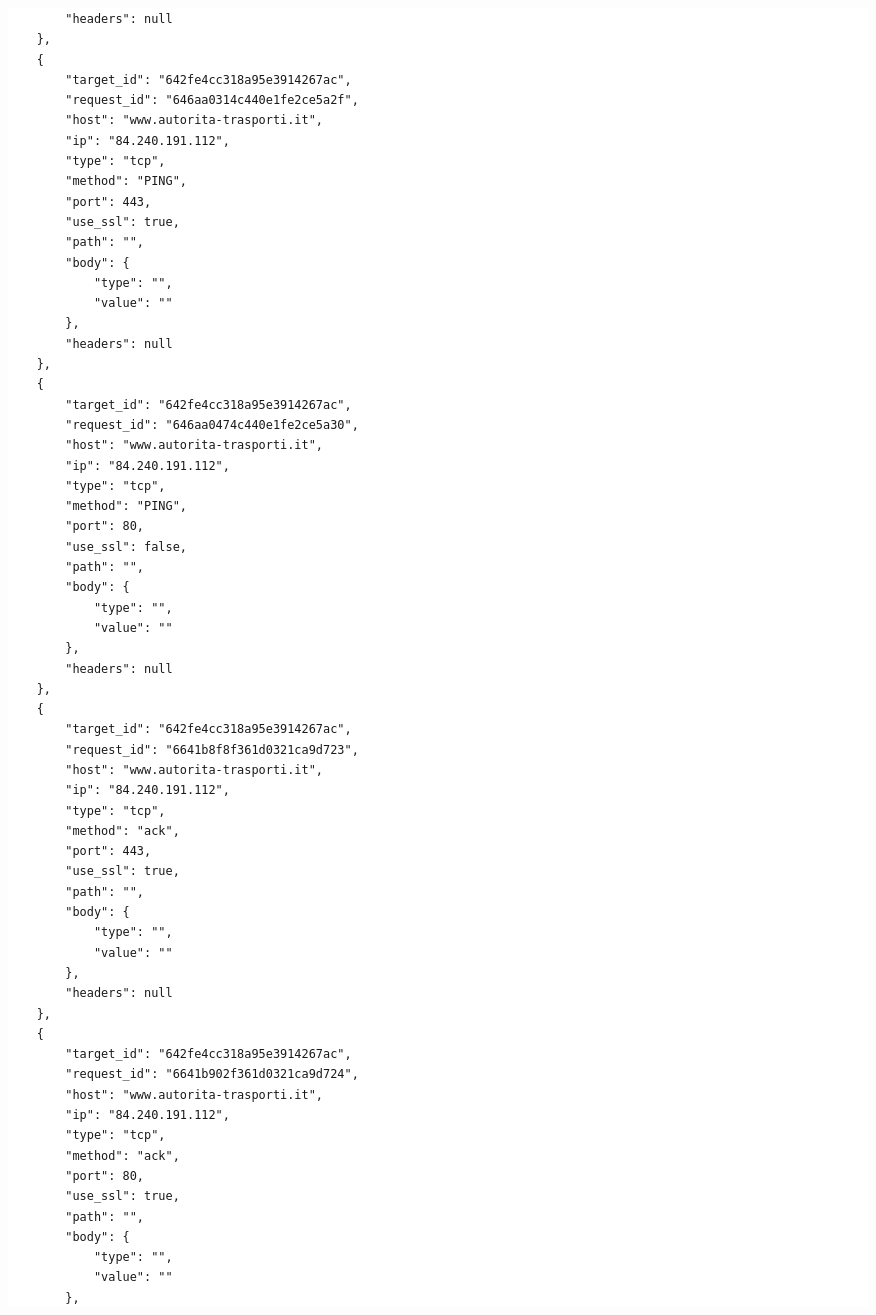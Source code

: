             "headers": null
        },
        {
            "target_id": "642fe4cc318a95e3914267ac",
            "request_id": "646aa0314c440e1fe2ce5a2f",
            "host": "www.autorita-trasporti.it",
            "ip": "84.240.191.112",
            "type": "tcp",
            "method": "PING",
            "port": 443,
            "use_ssl": true,
            "path": "",
            "body": {
                "type": "",
                "value": ""
            },
            "headers": null
        },
        {
            "target_id": "642fe4cc318a95e3914267ac",
            "request_id": "646aa0474c440e1fe2ce5a30",
            "host": "www.autorita-trasporti.it",
            "ip": "84.240.191.112",
            "type": "tcp",
            "method": "PING",
            "port": 80,
            "use_ssl": false,
            "path": "",
            "body": {
                "type": "",
                "value": ""
            },
            "headers": null
        },
        {
            "target_id": "642fe4cc318a95e3914267ac",
            "request_id": "6641b8f8f361d0321ca9d723",
            "host": "www.autorita-trasporti.it",
            "ip": "84.240.191.112",
            "type": "tcp",
            "method": "ack",
            "port": 443,
            "use_ssl": true,
            "path": "",
            "body": {
                "type": "",
                "value": ""
            },
            "headers": null
        },
        {
            "target_id": "642fe4cc318a95e3914267ac",
            "request_id": "6641b902f361d0321ca9d724",
            "host": "www.autorita-trasporti.it",
            "ip": "84.240.191.112",
            "type": "tcp",
            "method": "ack",
            "port": 80,
            "use_ssl": true,
            "path": "",
            "body": {
                "type": "",
                "value": ""
            },